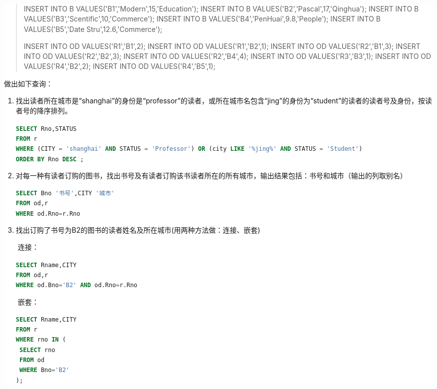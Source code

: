> 
> INSERT INTO B VALUES('B1','Modern',15,'Education');
> INSERT INTO B VALUES('B2','Pascal',17,'Qinghua');
> INSERT INTO B VALUES('B3','Scentific',10,'Commerce');
> INSERT INTO B VALUES('B4','PenHuai',9.8,'People');
> INSERT INTO B VALUES('B5','Date Stru',12.6,'Commerce');
> 
> INSERT INTO OD VALUES('R1','B1',2);
> INSERT INTO OD VALUES('R1','B2',1);
> INSERT INTO OD VALUES('R2','B1',3);
> INSERT INTO OD VALUES('R2','B2',3);
> INSERT INTO OD VALUES('R2','B4',4);
> INSERT INTO OD VALUES('R3','B3',1);
> INSERT INTO OD VALUES('R4','B2',2);
> INSERT INTO OD VALUES('R4','B5',1);
> ```

做出如下查询：

1. 找出读者所在城市是“shanghai”的身份是“professor”的读者，或所在城市名包含“jing”的身份为“student”的读者的读者号及身份，按读者号的降序排列。

   ```sql
   SELECT Rno,STATUS 
   FROM r 
   WHERE (CITY = 'shanghai' AND STATUS = 'Professor') OR (city LIKE '%jing%' AND STATUS = 'Student')
   ORDER BY Rno DESC ;
   ```

2. 对每一种有读者订购的图书，找出书号及有读者订购该书读者所在的所有城市，输出结果包括：书号和城市（输出的列取别名）

   ```sql
   SELECT Bno '书号',CITY '城市'
   FROM od,r
   WHERE od.Rno=r.Rno
   ```

3. 找出订购了书号为B2的图书的读者姓名及所在城市(用两种方法做：连接、嵌套)

   ​	连接：

   ```sql
   SELECT Rname,CITY
   FROM od,r
   WHERE od.Bno='B2' AND od.Rno=r.Rno
   ```

   ​	嵌套：

   ```sql
   SELECT Rname,CITY
   FROM r
   WHERE rno IN (
   	SELECT rno 
   	FROM od
   	WHERE Bno='B2'
   );
   ```
